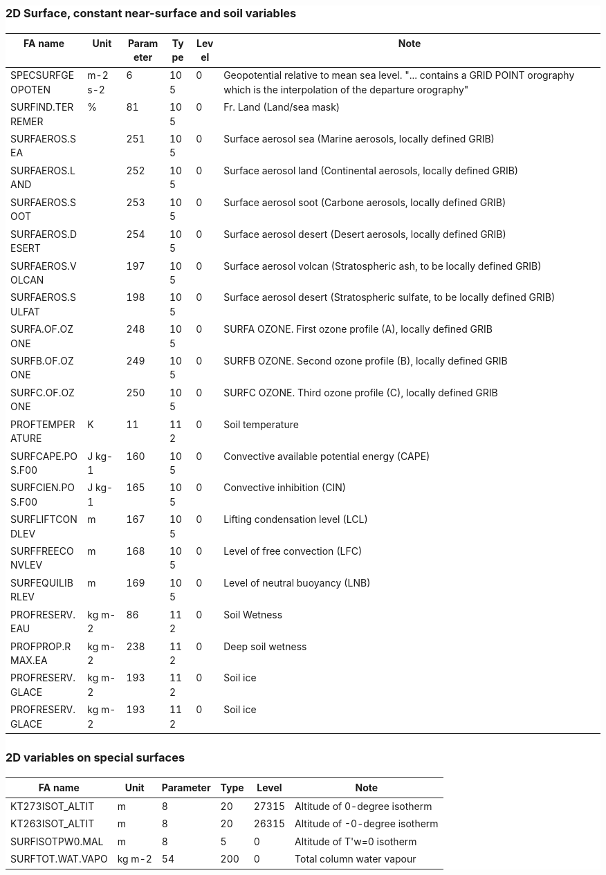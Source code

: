 ### 2D Surface, constant near-surface and soil variables

|  FA name | Unit  | Parameter | Type  | Level | Note |
| --- | --- | --- | --- | --- | --- |
|SPECSURFGEOPOTEN|m-2 s-2    |   6 | 105 |   0 | Geopotential relative to mean sea level. "... contains a GRID POINT orography which is the interpolation of the departure orography" |
|SURFIND.TERREMER|%        |  81 | 105 |   0 | Fr. Land (Land/sea mask) |
|SURFAEROS.SEA   |         | 251 | 105 |   0 | Surface aerosol  sea (Marine aerosols, locally defined GRIB)      |
|SURFAEROS.LAND  |         | 252 | 105 |   0 | Surface aerosol land (Continental aerosols, locally defined GRIB) |
|SURFAEROS.SOOT  |         | 253 | 105 |   0 | Surface aerosol soot (Carbone aerosols, locally defined GRIB)    |
|SURFAEROS.DESERT|         | 254 | 105 |   0 | Surface aerosol desert (Desert aerosols, locally defined GRIB)    |
|SURFAEROS.VOLCAN|         | 197 | 105 |   0 | Surface aerosol volcan (Stratospheric ash, to be locally defined GRIB)    |
|SURFAEROS.SULFAT|         | 198 | 105 |   0 | Surface aerosol desert (Stratospheric sulfate, to be locally defined GRIB)    |
|SURFA.OF.OZONE  |         | 248 | 105 |   0 | SURFA OZONE. First ozone profile (A), locally defined GRIB        |
|SURFB.OF.OZONE  |         | 249 | 105 |   0 | SURFB OZONE. Second ozone profile (B), locally defined GRIB       |
|SURFC.OF.OZONE  |         | 250 | 105 |   0 | SURFC OZONE. Third ozone profile (C), locally defined GRIB        |
|PROFTEMPERATURE |K        |  11 | 112 |   0 | Soil temperature       |
|SURFCAPE.POS.F00|J kg-1   | 160 | 105 |   0 | Convective available potential energy (CAPE) |
|SURFCIEN.POS.F00|J kg-1   | 165 | 105 |   0 | Convective inhibition (CIN) |
|SURFLIFTCONDLEV |m        | 167 | 105 |   0 | Lifting condensation level (LCL) |
|SURFFREECONVLEV |m        | 168 | 105 |   0 | Level of free convection (LFC) |
|SURFEQUILIBRLEV |m        | 169 | 105 |   0 | Level of neutral buoyancy (LNB) | 
|PROFRESERV.EAU  |kg m-2   |  86 | 112 |   0 | Soil Wetness       |
|PROFPROP.RMAX.EA|kg m-2   | 238 | 112 |   0 | Deep soil wetness  |
|PROFRESERV.GLACE|kg m-2   | 193 | 112 |   0 | Soil ice           | 
|PROFRESERV.GLACE|kg m-2   | 193 | 112 |   0 | Soil ice           | 


### 2D variables on special surfaces


|  FA name       | Unit | Parameter | Type | Level | Note |
| --- | --- | --- | --- | --- | --- |
|KT273ISOT_ALTIT  |m     |  8       |   20 | 27315 | Altitude of 0-degree isotherm |
|KT263ISOT_ALTIT  |m     |  8       |   20 | 26315 | Altitude of -0-degree isotherm |
|SURFISOTPW0.MAL  |m     |  8       |   5  | 0     | Altitude of T'w=0 isotherm |
|SURFTOT.WAT.VAPO |kg m-2|  54      |  200 | 0     | Total column water vapour |
